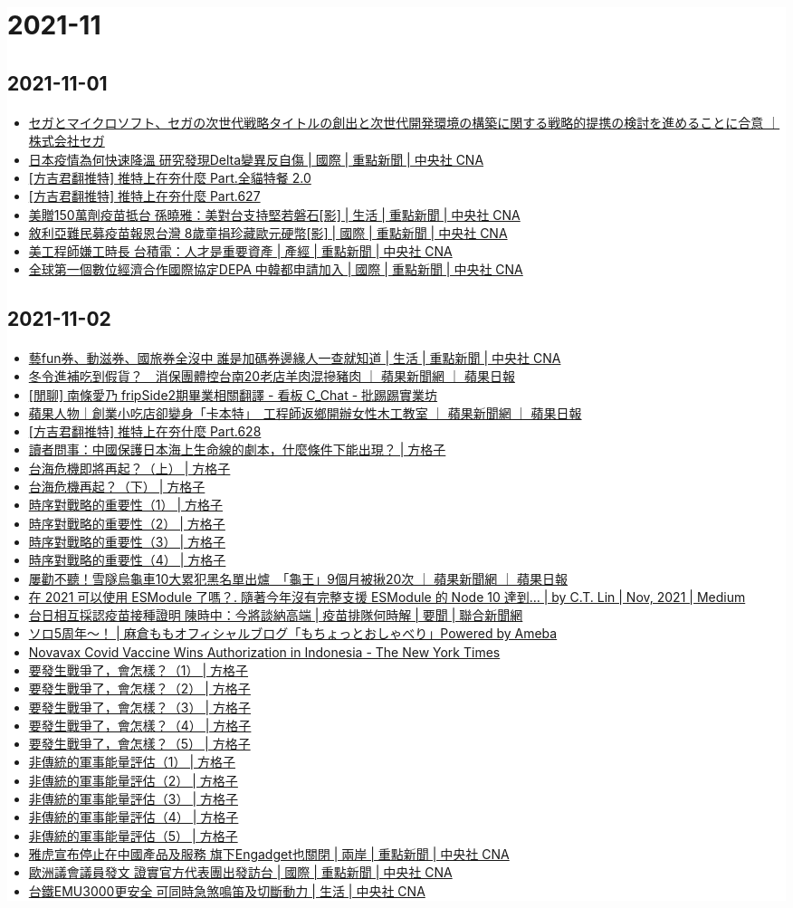 # 2021-11

## 2021-11-01

- [セガとマイクロソフト、セガの次世代戦略タイトルの創出と次世代開発環境の構築に関する戦略的提携の検討を進めることに合意 ｜株式会社セガ](https://www.sega.co.jp/release/211101_1.html)
- [日本疫情為何快速降溫 研究發現Delta變異反自傷 | 國際 | 重點新聞 | 中央社 CNA](https://www.cna.com.tw/news/firstnews/202110310016.aspx)
- [[方吉君翻推特] 推特上在夯什麼 Part.全貓特餐 2.0](https://rinakawaei.blogspot.com/2021/10/part-20.html)
- [[方吉君翻推特] 推特上在夯什麼 Part.627](https://rinakawaei.blogspot.com/2021/10/part627.html)
- [美贈150萬劑疫苗抵台 孫曉雅：美對台支持堅若磐石[影] | 生活 | 重點新聞 | 中央社 CNA](https://www.cna.com.tw/news/firstnews/202111010135.aspx)
- [敘利亞難民募疫苗報恩台灣 8歲童捐珍藏歐元硬幣[影] | 國際 | 重點新聞 | 中央社 CNA](https://www.cna.com.tw/news/firstnews/202111010025.aspx)
- [美工程師嫌工時長 台積電：人才是重要資產 | 產經 | 重點新聞 | 中央社 CNA](https://www.cna.com.tw/news/firstnews/202111010305.aspx)
- [全球第一個數位經濟合作國際協定DEPA 中韓都申請加入 | 國際 | 重點新聞 | 中央社 CNA](https://www.cna.com.tw/news/firstnews/202111010283.aspx)

## 2021-11-02

- [藝fun券、動滋券、國旅券全沒中 誰是加碼券邊緣人一查就知道 | 生活 | 重點新聞 | 中央社 CNA](https://www.cna.com.tw/news/firstnews/202111025005.aspx)
- [冬令進補吃到假貨？　消保團體控台南20老店羊肉混摻豬肉 ｜ 蘋果新聞網 ｜ 蘋果日報](https://tw.appledaily.com/life/20211102/ORJTMJIDIBHMDDJYM7QNJ7MPDM/)
- [[閒聊] 南條愛乃 fripSide2期畢業相關翻譯 - 看板 C_Chat - 批踢踢實業坊](https://www.ptt.cc/bbs/C_Chat/M.1635822271.A.D39.html)
- [蘋果人物｜創業小吃店卻變身「卡本特」　工程師返鄉開辦女性木工教室 ｜ 蘋果新聞網 ｜ 蘋果日報](https://tw.appledaily.com/local/20211102/SSCFAJCVLNAMFIW7LVWXK4Z4HM/)
- [[方吉君翻推特] 推特上在夯什麼 Part.628](https://rinakawaei.blogspot.com/2021/11/part628.html)
- [讀者問事：中國保護日本海上生命線的劇本，什麼條件下能出現？ | 方格子](https://vocus.cc/eoiss/60801568fd897800018395d6)
- [台海危機即將再起？（上） | 方格子](https://vocus.cc/eoiss/610e0519fd897800013f4974)
- [台海危機再起？（下） | 方格子](https://vocus.cc/eoiss/610e0556fd897800013f4a9c)
- [時序對戰略的重要性（1） | 方格子](https://vocus.cc/eoiss/60c5b2dffd8978000105a7de)
- [時序對戰略的重要性（2） | 方格子](https://vocus.cc/eoiss/60c5b2f8fd8978000105a83b)
- [時序對戰略的重要性（3） | 方格子](https://vocus.cc/eoiss/60c5b32efd8978000105a90d)
- [時序對戰略的重要性（4） | 方格子](https://vocus.cc/eoiss/60c5b347fd8978000105a95b)
- [屢勸不聽！雪隧烏龜車10大累犯黑名單出爐　「龜王」9個月被揪20次 ｜ 蘋果新聞網 ｜ 蘋果日報](https://tw.appledaily.com/life/20211102/YD7Z2GM5LRAL5GBLUISAQUDTO4/)
- [在 2021 可以使用 ESModule 了嗎？. 隨著今年沒有完整支援 ESModule 的 Node 10 達到… | by C.T. Lin | Nov, 2021 | Medium](https://chentsulin.medium.com/%E5%9C%A8-2021-%E5%8F%AF%E4%BB%A5%E4%BD%BF%E7%94%A8-esmodule-%E4%BA%86%E5%97%8E-c05c3408e69)
- [台日相互採認疫苗接種證明 陳時中：今將談納高端 | 疫苗排隊何時解 | 要聞 | 聯合新聞網](https://udn.com/news/story/122190/5861279)
- [ソロ5周年〜！ | 麻倉ももオフィシャルブログ「もちょっとおしゃべり」Powered by Ameba](https://ameblo.jp/asakuramomoblog/entry-12707735904.html)
- [Novavax Covid Vaccine Wins Authorization in Indonesia - The New York Times](https://www.nytimes.com/2021/11/01/health/novavax-vaccine-indonesia.html)
- [要發生戰爭了，會怎樣？（1） | 方格子](https://vocus.cc/article/60439adffd89780001e48946)
- [要發生戰爭了，會怎樣？（2） | 方格子](https://vocus.cc/eoiss/60439b90fd89780001e48a97)
- [要發生戰爭了，會怎樣？（3） | 方格子](https://vocus.cc/article/60439bbffd89780001e48b02)
- [要發生戰爭了，會怎樣？（4） | 方格子](https://vocus.cc/article/60439c08fd89780001e48b93)
- [要發生戰爭了，會怎樣？（5） | 方格子](https://vocus.cc/article/60439c44fd89780001e48bf9)
- [非傳統的軍事能量評估（1） | 方格子](https://vocus.cc/eoiss/609672affd89780001d3b44d)
- [非傳統的軍事能量評估（2） | 方格子](https://vocus.cc/article/609672c6fd89780001d3b46a)
- [非傳統的軍事能量評估（3） | 方格子](https://vocus.cc/article/609672dbfd89780001d3b488)
- [非傳統的軍事能量評估（4） | 方格子](https://vocus.cc/article/609672eafd89780001d3b49f)
- [非傳統的軍事能量評估（5） | 方格子](https://vocus.cc/article/609672fbfd89780001d3b4ba)
- [雅虎宣布停止在中國產品及服務 旗下Engadget也關閉 | 兩岸 | 重點新聞 | 中央社 CNA](https://www.cna.com.tw/news/firstnews/202111020218.aspx)
- [歐洲議會議員發文 證實官方代表團出發訪台 | 國際 | 重點新聞 | 中央社 CNA](https://www.cna.com.tw/news/firstnews/202111020354.aspx)
- [台鐵EMU3000更安全 可同時急煞鳴笛及切斷動力 | 生活 | 中央社 CNA](https://www.cna.com.tw/news/ahel/202111010330.aspx)